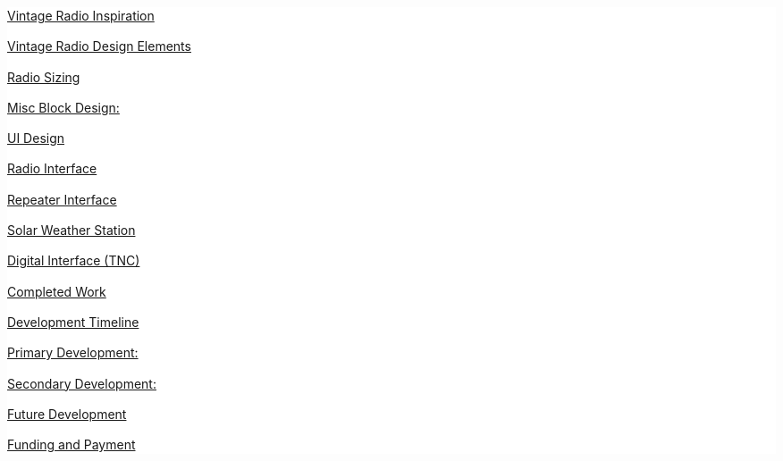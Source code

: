 [Vintage Radio
Inspiration](https://docs.google.com/document/d/e/2PACX-1vQd1fckIrMKPCIMzikjnUJXj8BcSUgornQIC97nqVmv2SQJ25S-z2kYKaAMlZRcO88ntJBxjRx0q2nM/pub#h.nj4myklqe9zq)

[Vintage Radio Design
Elements](https://docs.google.com/document/d/e/2PACX-1vQd1fckIrMKPCIMzikjnUJXj8BcSUgornQIC97nqVmv2SQJ25S-z2kYKaAMlZRcO88ntJBxjRx0q2nM/pub#h.7quvtiuj62x1)

[Radio
Sizing](https://docs.google.com/document/d/e/2PACX-1vQd1fckIrMKPCIMzikjnUJXj8BcSUgornQIC97nqVmv2SQJ25S-z2kYKaAMlZRcO88ntJBxjRx0q2nM/pub#h.t0iu7becrv5r)

[Misc Block
Design:](https://docs.google.com/document/d/e/2PACX-1vQd1fckIrMKPCIMzikjnUJXj8BcSUgornQIC97nqVmv2SQJ25S-z2kYKaAMlZRcO88ntJBxjRx0q2nM/pub#h.808ktx4idfo6)

[UI
Design](https://docs.google.com/document/d/e/2PACX-1vQd1fckIrMKPCIMzikjnUJXj8BcSUgornQIC97nqVmv2SQJ25S-z2kYKaAMlZRcO88ntJBxjRx0q2nM/pub#h.zfrngsjf94wv)

[Radio
Interface](https://docs.google.com/document/d/e/2PACX-1vQd1fckIrMKPCIMzikjnUJXj8BcSUgornQIC97nqVmv2SQJ25S-z2kYKaAMlZRcO88ntJBxjRx0q2nM/pub#h.aj1gusansa7n)

[Repeater
Interface](https://docs.google.com/document/d/e/2PACX-1vQd1fckIrMKPCIMzikjnUJXj8BcSUgornQIC97nqVmv2SQJ25S-z2kYKaAMlZRcO88ntJBxjRx0q2nM/pub#h.bsx31fut257)

[Solar Weather
Station](https://docs.google.com/document/d/e/2PACX-1vQd1fckIrMKPCIMzikjnUJXj8BcSUgornQIC97nqVmv2SQJ25S-z2kYKaAMlZRcO88ntJBxjRx0q2nM/pub#h.p261gt43mdse)

[Digital Interface
(TNC)](https://docs.google.com/document/d/e/2PACX-1vQd1fckIrMKPCIMzikjnUJXj8BcSUgornQIC97nqVmv2SQJ25S-z2kYKaAMlZRcO88ntJBxjRx0q2nM/pub#h.mrqjvtbkf3dp)

[Completed
Work](https://docs.google.com/document/d/e/2PACX-1vQd1fckIrMKPCIMzikjnUJXj8BcSUgornQIC97nqVmv2SQJ25S-z2kYKaAMlZRcO88ntJBxjRx0q2nM/pub#h.29vfmfzak97z)

[Development
Timeline](https://docs.google.com/document/d/e/2PACX-1vQd1fckIrMKPCIMzikjnUJXj8BcSUgornQIC97nqVmv2SQJ25S-z2kYKaAMlZRcO88ntJBxjRx0q2nM/pub#h.9flwshpw78su)

[Primary
Development:](https://docs.google.com/document/d/e/2PACX-1vQd1fckIrMKPCIMzikjnUJXj8BcSUgornQIC97nqVmv2SQJ25S-z2kYKaAMlZRcO88ntJBxjRx0q2nM/pub#h.i63010pncxat)

[Secondary
Development:](https://docs.google.com/document/d/e/2PACX-1vQd1fckIrMKPCIMzikjnUJXj8BcSUgornQIC97nqVmv2SQJ25S-z2kYKaAMlZRcO88ntJBxjRx0q2nM/pub#h.azsdqe2k348i)

[Future
Development](https://docs.google.com/document/d/e/2PACX-1vQd1fckIrMKPCIMzikjnUJXj8BcSUgornQIC97nqVmv2SQJ25S-z2kYKaAMlZRcO88ntJBxjRx0q2nM/pub#h.db839yfdmaq6)

[Funding and
Payment](https://docs.google.com/document/d/e/2PACX-1vQd1fckIrMKPCIMzikjnUJXj8BcSUgornQIC97nqVmv2SQJ25S-z2kYKaAMlZRcO88ntJBxjRx0q2nM/pub#h.k1ldcwp3j26k)
